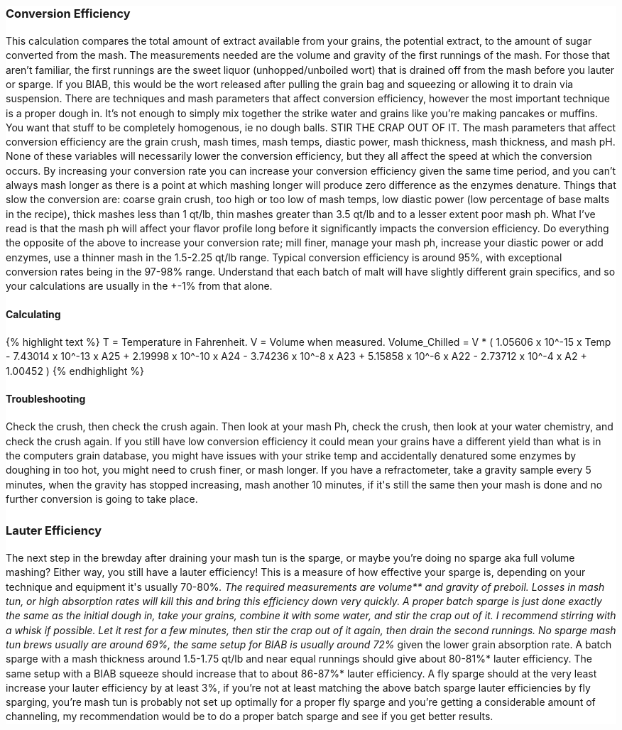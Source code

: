 ### Conversion Efficiency

This calculation compares the total amount of extract available from your grains, the potential extract, to the amount of sugar converted from the mash. The measurements needed are the volume and gravity of the first runnings of the mash. For those that aren’t familiar, the first runnings are the sweet liquor (unhopped/unboiled wort) that is drained off from the mash before you lauter or sparge. If you BIAB, this would be the wort released after pulling the grain bag and squeezing or allowing it to drain via suspension. There are techniques and mash parameters that affect conversion efficiency, however the most important technique is a proper dough in. It’s not enough to simply mix together the strike water and grains like you’re making pancakes or muffins. You want that stuff to be completely homogenous, ie no dough balls. STIR THE CRAP OUT OF IT. The mash parameters that affect conversion efficiency are the grain crush, mash times, mash temps, diastic power, mash thickness, mash thickness, and mash pH. None of these variables will necessarily lower the conversion efficiency, but they all affect the speed at which the conversion occurs. By increasing your conversion rate you can increase your conversion efficiency given the same time period, and you can’t always mash longer as there is a point at which mashing longer will produce zero difference as the enzymes denature. Things that slow the conversion are: coarse grain crush, too high or too low of mash temps, low diastic power (low percentage of base malts in the recipe), thick mashes less than 1 qt/lb, thin mashes greater than 3.5 qt/lb and to a lesser extent poor mash ph. What I’ve read is that the mash ph will affect your flavor profile long before it significantly impacts the conversion efficiency. Do everything the opposite of the above to increase your conversion rate; mill finer, manage your mash ph, increase your diastic power or add enzymes, use a thinner mash in the 1.5-2.25 qt/lb range. Typical conversion efficiency is around 95%, with exceptional conversion rates being in the 97-98% range. Understand that each batch of malt will have slightly different grain specifics, and so your calculations are usually in the +-1% from that alone.

#### Calculating 

{% highlight text %}
T = Temperature in Fahrenheit.
V = Volume when measured.
Volume_Chilled = V * ( 1.05606 x 10^-15 x Temp - 7.43014 x 10^-13 x A25 + 2.19998 x 10^-10 x A24 - 3.74236 x 10^-8 x A23 + 5.15858 x 10^-6 x A22 - 2.73712 x 10^-4 x A2 + 1.00452 )
{% endhighlight %}

#### Troubleshooting 

Check the crush, then check the crush again. Then look at your mash Ph, check the crush, then look at your water chemistry, and check the crush again. If you still have low conversion efficiency it could mean your grains have a different yield than what is in the computers grain database, you might have issues with your strike temp and accidentally denatured some enzymes by doughing in too hot, you might need to crush finer, or mash longer. If you have a refractometer, take a gravity sample every 5 minutes, when the gravity has stopped increasing, mash another 10 minutes, if it's still the same then your mash is done and no further conversion is going to take place.

### Lauter Efficiency

The next step in the brewday after draining your mash tun is the sparge, or maybe you’re doing no sparge aka full volume mashing? Either way, you still have a lauter efficiency! This is a measure of how effective your sparge is, depending on your technique and equipment it's usually 70-80%*. The required measurements are volume** and gravity of preboil. Losses in mash tun, or high absorption rates will kill this and bring this efficiency down very quickly. A proper batch sparge is just done exactly the same as the initial dough in, take your grains, combine it with some water, and stir the crap out of it. I recommend stirring with a whisk if possible. Let it rest for a few minutes, then stir the crap out of it again, then drain the second runnings. No sparge mash tun brews usually are around 69%, the same setup for BIAB is usually around 72%* given the lower grain absorption rate. A batch sparge with a mash thickness around 1.5-1.75 qt/lb and near equal runnings should give about 80-81%* lauter efficiency. The same setup with a BIAB squeeze should increase that to about 86-87%* lauter efficiency. A fly sparge should at the very least increase your lauter efficiency by at least 3%, if you’re not at least matching the above batch sparge lauter efficiencies by fly sparging, you’re mash tun is probably not set up optimally for a proper fly sparge and you’re getting a considerable amount of channeling, my recommendation would be to do a proper batch sparge and see if you get better results.
